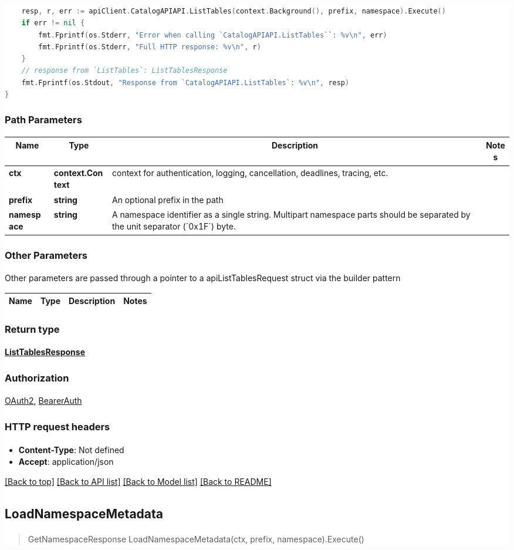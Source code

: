 ```go
	resp, r, err := apiClient.CatalogAPIAPI.ListTables(context.Background(), prefix, namespace).Execute()
	if err != nil {
		fmt.Fprintf(os.Stderr, "Error when calling `CatalogAPIAPI.ListTables``: %v\n", err)
		fmt.Fprintf(os.Stderr, "Full HTTP response: %v\n", r)
	}
	// response from `ListTables`: ListTablesResponse
	fmt.Fprintf(os.Stdout, "Response from `CatalogAPIAPI.ListTables`: %v\n", resp)
}
```

### Path Parameters


Name | Type | Description  | Notes
------------- | ------------- | ------------- | -------------
**ctx** | **context.Context** | context for authentication, logging, cancellation, deadlines, tracing, etc.
**prefix** | **string** | An optional prefix in the path | 
**namespace** | **string** | A namespace identifier as a single string. Multipart namespace parts should be separated by the unit separator (&#x60;0x1F&#x60;) byte. | 

### Other Parameters

Other parameters are passed through a pointer to a apiListTablesRequest struct via the builder pattern


Name | Type | Description  | Notes
------------- | ------------- | ------------- | -------------



### Return type

[**ListTablesResponse**](ListTablesResponse.md)

### Authorization

[OAuth2](../README.md#OAuth2), [BearerAuth](../README.md#BearerAuth)

### HTTP request headers

- **Content-Type**: Not defined
- **Accept**: application/json

[[Back to top]](#) [[Back to API list]](../README.md#documentation-for-api-endpoints)
[[Back to Model list]](../README.md#documentation-for-models)
[[Back to README]](../README.md)


## LoadNamespaceMetadata

> GetNamespaceResponse LoadNamespaceMetadata(ctx, prefix, namespace).Execute()
